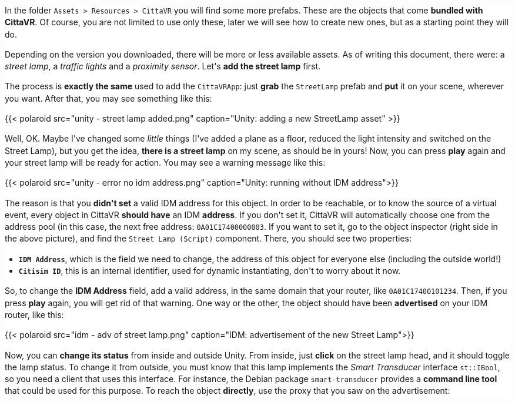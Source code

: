 In the folder `Assets > Resources > CittaVR` you will find some more
prefabs. These are the objects that come **bundled with CittaVR**. Of
course, you are not limited to use only these, later we will
see how to create new ones, but as a starting point they will do.

Depending on the version you downloaded, there will be more or less
available assets. As of writing this document, there were: a *street
lamp*, a *traffic lights* and a *proximity sensor*. Let's **add the
street lamp** first.

The process is **exactly the same** used to add the `CittaVRApp`: just
**grab** the `StreetLamp` prefab and **put** it on your scene,
wherever you want. After that, you may see something like this:

{{< polaroid src="unity - street lamp added.png"
caption="Unity: adding a new StreetLamp asset" >}}

Well, OK. Maybe I've changed some *little* things (I've added a plane as a
floor, reduced the light intensity and switched on the Street Lamp), but you get
the idea, **there is a street lamp** on my scene, as should be in yours! Now,
you can press **play** again and your street lamp will be ready for action. You
may see a warning message like this:

{{< polaroid src="unity - error no idm address.png"
caption="Unity: running without IDM address">}}

The reason is that you **didn't set** a valid IDM address for this object. In
order to be reachable, or to know the source of a virtual event, every object in
CittaVR **should have** an IDM **address**. If you don't set it, CittaVR will
automatically choose one from the address pool (in this case, the next free
address: `0A01C17400000003`. If you want to set it, go to the object inspector
(right side in the above picture), and find the `Street Lamp (Script)`
component. There, you should see two properties:

* **`IDM Address`**, which is the field we need to change, the address
  of this object for everyone else (including the outside world!)
* **`Citisim ID`**, this is an internal identifier, used for dynamic
  instantiating, don't to worry about it now.

So, to change the **IDM Address** field, add a valid address, in the same domain
that your router, like `0A01C17400101234`. Then, if you press **play** again,
you will get rid of that warning. One way or the other, the object should have
been **advertised** on your IDM router, like this:

{{< polaroid src="idm - adv of street lamp.png"
caption="IDM: advertisement of the new Street Lamp">}}


Now, you can **change its status** from inside and outside Unity. From inside,
just **click** on the street lamp head, and it should toggle the lamp status. To
change it from outside, you must know that this lamp implements the *Smart
Transducer* interface `st::IBool`, so you need a client that uses this
interface. For instance, the Debian package `smart-transducer` provides a
**command line tool** that could be used for this purpose. To reach the object
**directly**, use the proxy that you saw on the advertisement:
